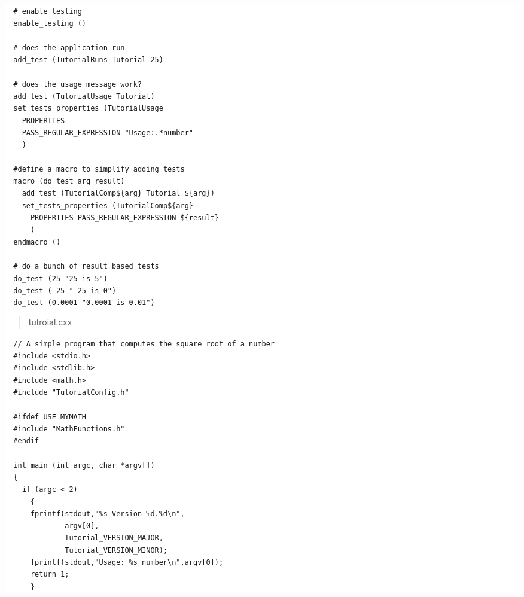       # enable testing
      enable_testing ()
      
      # does the application run
      add_test (TutorialRuns Tutorial 25)
      
      # does the usage message work?
      add_test (TutorialUsage Tutorial)
      set_tests_properties (TutorialUsage
        PROPERTIES
        PASS_REGULAR_EXPRESSION "Usage:.*number"
        )
      
      #define a macro to simplify adding tests
      macro (do_test arg result)
        add_test (TutorialComp${arg} Tutorial ${arg})
        set_tests_properties (TutorialComp${arg}
          PROPERTIES PASS_REGULAR_EXPRESSION ${result}
          )
      endmacro ()
      
      # do a bunch of result based tests
      do_test (25 "25 is 5")
      do_test (-25 "-25 is 0")
      do_test (0.0001 "0.0001 is 0.01")

> tutroial.cxx

      // A simple program that computes the square root of a number
      #include <stdio.h>
      #include <stdlib.h>
      #include <math.h>
      #include "TutorialConfig.h"
      
      #ifdef USE_MYMATH
      #include "MathFunctions.h"
      #endif
      
      int main (int argc, char *argv[])
      {
        if (argc < 2)
          {
          fprintf(stdout,"%s Version %d.%d\n",
                  argv[0],
                  Tutorial_VERSION_MAJOR,
                  Tutorial_VERSION_MINOR);
          fprintf(stdout,"Usage: %s number\n",argv[0]);
          return 1;
          }
      